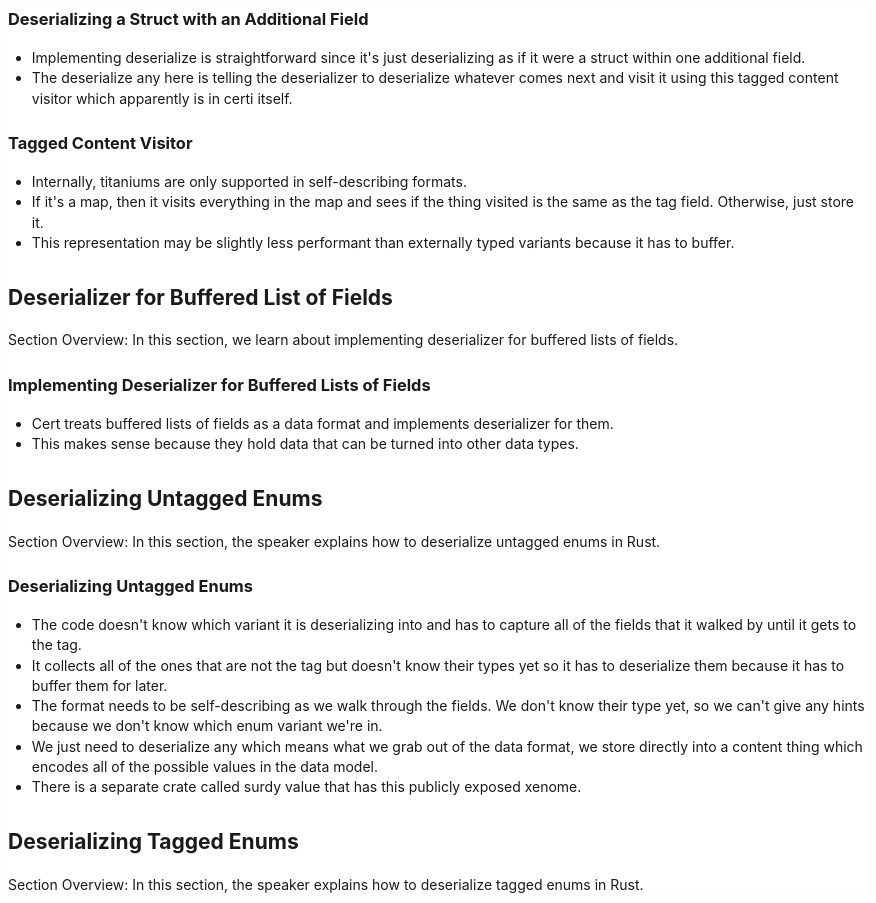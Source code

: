 ### Deserializing a Struct with an Additional Field

- Implementing deserialize is straightforward since it's just deserializing as if it were a struct within one additional
  field.
- The deserialize any here is telling the deserializer to deserialize whatever comes next and visit it using this tagged
  content visitor which apparently is in certi itself.

### Tagged Content Visitor

- Internally, titaniums are only supported in self-describing formats.
- If it's a map, then it visits everything in the map and sees if the thing visited is the same as the tag field.
  Otherwise, just store it.
- This representation may be slightly less performant than externally typed variants because it has to buffer.

## Deserializer for Buffered List of Fields

Section Overview: In this section, we learn about implementing deserializer for buffered lists of fields.

### Implementing Deserializer for Buffered Lists of Fields

- Cert treats buffered lists of fields as a data format and implements deserializer for them.
- This makes sense because they hold data that can be turned into other data types.

## Deserializing Untagged Enums

Section Overview: In this section, the speaker explains how to deserialize untagged enums in Rust.

### Deserializing Untagged Enums

- The code doesn't know which variant it is deserializing into and has to capture all of the fields that it walked by
  until it gets to the tag.
- It collects all of the ones that are not the tag but doesn't know their types yet so it has to deserialize them
  because it has to buffer them for later.
- The format needs to be self-describing as we walk through the fields. We don't know their type yet, so we can't give
  any hints because we don't know which enum variant we're in.
- We just need to deserialize any which means what we grab out of the data format, we store directly into a content
  thing which encodes all of the possible values in the data model.
- There is a separate crate called surdy value that has this publicly exposed xenome.

## Deserializing Tagged Enums

Section Overview: In this section, the speaker explains how to deserialize tagged enums in Rust.
